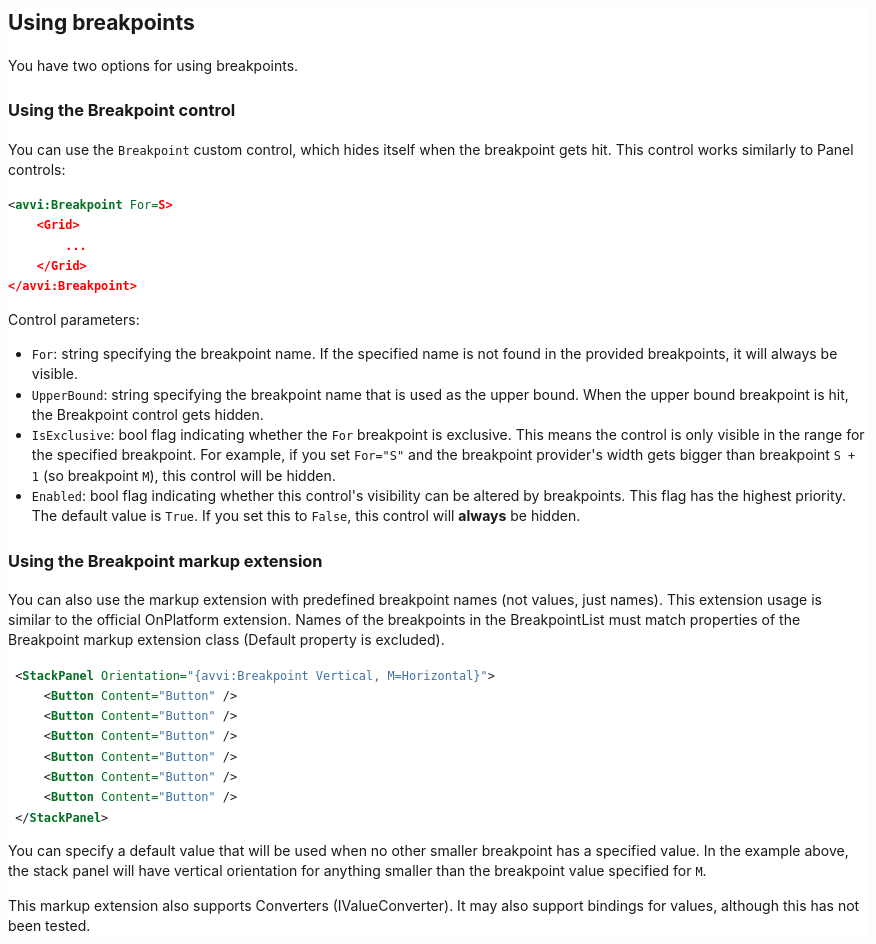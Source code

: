 ## Using breakpoints

You have two options for using breakpoints.

### Using the Breakpoint control

You can use the `Breakpoint` custom control, which hides itself when the breakpoint gets hit. This control works similarly to Panel controls:

```xml
<avvi:Breakpoint For=S>
    <Grid>
        ...
    </Grid>
</avvi:Breakpoint>
```

Control parameters:

* `For`: string specifying the breakpoint name. If the specified name is not found in the provided breakpoints, it will always be visible.
* `UpperBound`: string specifying the breakpoint name that is used as the upper bound. When the upper bound breakpoint is hit, the Breakpoint control gets hidden.
* `IsExclusive`: bool flag indicating whether the `For` breakpoint is exclusive. This means the control is only visible in the range for the specified breakpoint. For example, if you set `For="S"` and the breakpoint provider's width gets bigger than breakpoint `S + 1` (so breakpoint `M`), this control will be hidden.
* `Enabled`: bool flag indicating whether this control's visibility can be altered by breakpoints. This flag has the highest priority. The default value is `True`. If you set this to `False`, this control will **always** be hidden.

### Using the Breakpoint markup extension

You can also use the markup extension with predefined breakpoint names (not values, just names). This extension usage is similar to the official OnPlatform extension. Names of the breakpoints in the BreakpointList must match properties of the Breakpoint markup extension class (Default property is excluded).

```XML
 <StackPanel Orientation="{avvi:Breakpoint Vertical, M=Horizontal}">
     <Button Content="Button" />
     <Button Content="Button" />
     <Button Content="Button" />
     <Button Content="Button" />
     <Button Content="Button" />
     <Button Content="Button" />
 </StackPanel>
```

You can specify a default value that will be used when no other smaller breakpoint has a specified value. In the example above, the stack panel will have vertical orientation for anything smaller than the breakpoint value specified for `M`.

This markup extension also supports Converters (IValueConverter). It may also support bindings for values, although this has not been tested.
